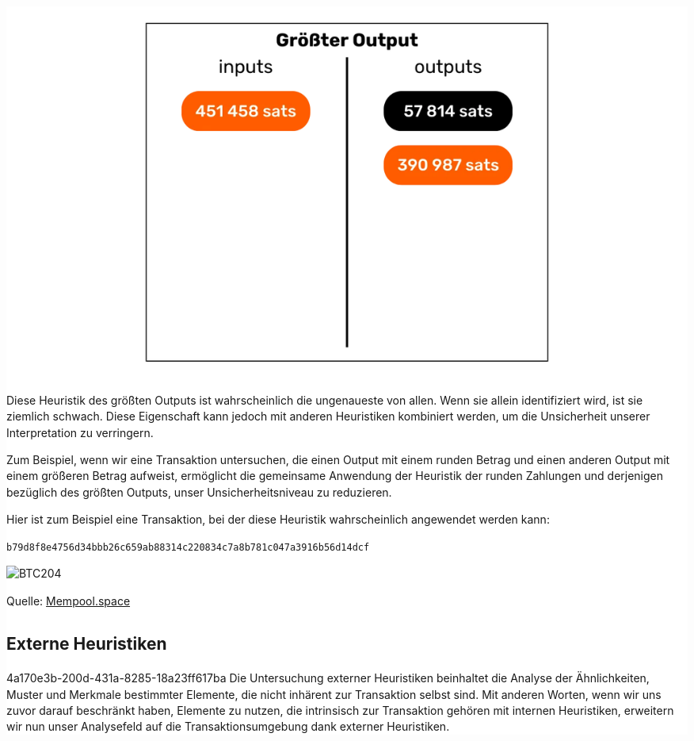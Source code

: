 ![BTC204](assets/de/33/09.webp)

Diese Heuristik des größten Outputs ist wahrscheinlich die ungenaueste von allen. Wenn sie allein identifiziert wird, ist sie ziemlich schwach. Diese Eigenschaft kann jedoch mit anderen Heuristiken kombiniert werden, um die Unsicherheit unserer Interpretation zu verringern.

Zum Beispiel, wenn wir eine Transaktion untersuchen, die einen Output mit einem runden Betrag und einen anderen Output mit einem größeren Betrag aufweist, ermöglicht die gemeinsame Anwendung der Heuristik der runden Zahlungen und derjenigen bezüglich des größten Outputs, unser Unsicherheitsniveau zu reduzieren.

Hier ist zum Beispiel eine Transaktion, bei der diese Heuristik wahrscheinlich angewendet werden kann:

```plaintext
b79d8f8e4756d34bbb26c659ab88314c220834c7a8b781c047a3916b56d14dcf
```

![BTC204](assets/notext/33/10.webp)

Quelle: [Mempool.space](https://mempool.space/tx/b79d8f8e4756d34bbb26c659ab88314c220834c7a8b781c047a3916b56d14dcf)

## Externe Heuristiken

<chapterId>4a170e3b-200d-431a-8285-18a23ff617ba</chapterId>
Die Untersuchung externer Heuristiken beinhaltet die Analyse der Ähnlichkeiten, Muster und Merkmale bestimmter Elemente, die nicht inhärent zur Transaktion selbst sind. Mit anderen Worten, wenn wir uns zuvor darauf beschränkt haben, Elemente zu nutzen, die intrinsisch zur Transaktion gehören mit internen Heuristiken, erweitern wir nun unser Analysefeld auf die Transaktionsumgebung dank externer Heuristiken.
